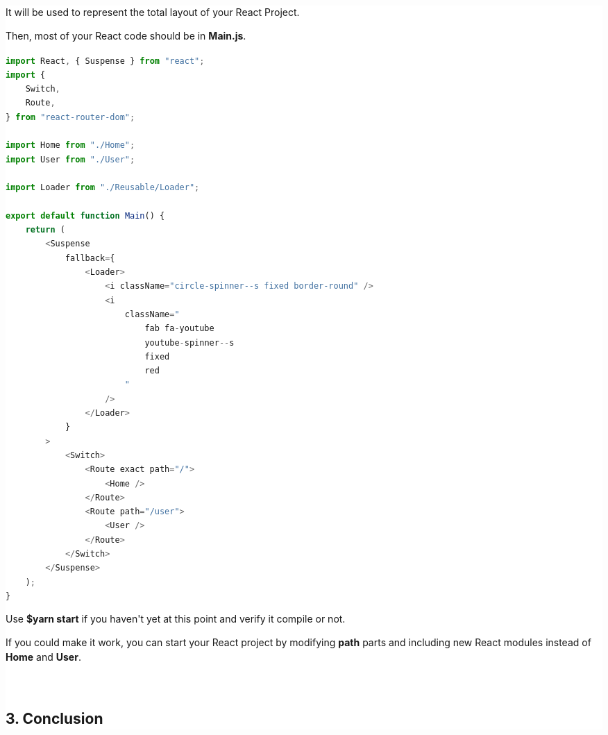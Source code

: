 It will be used to represent the total layout of your React Project.

Then, most of your React code should be in **Main.js**.

```js
import React, { Suspense } from "react";
import {
	Switch,
	Route,
} from "react-router-dom";

import Home from "./Home";
import User from "./User";

import Loader from "./Reusable/Loader";

export default function Main() {
	return (
		<Suspense
			fallback={
				<Loader>
					<i className="circle-spinner--s fixed border-round" />
					<i
						className="
							fab fa-youtube
							youtube-spinner--s
							fixed
							red
						"
					/>
				</Loader>
			}
		>
			<Switch>
				<Route exact path="/">
					<Home />
				</Route>
				<Route path="/user">
					<User />
				</Route>
			</Switch>
		</Suspense>
	);
}
```

Use **$yarn start** if you haven't yet at this point and verify it compile or not.

If you could make it work, you can start your React project by modifying **path** parts and including new React modules instead of **Home** and **User**.

<br />

## 3. Conclusion
